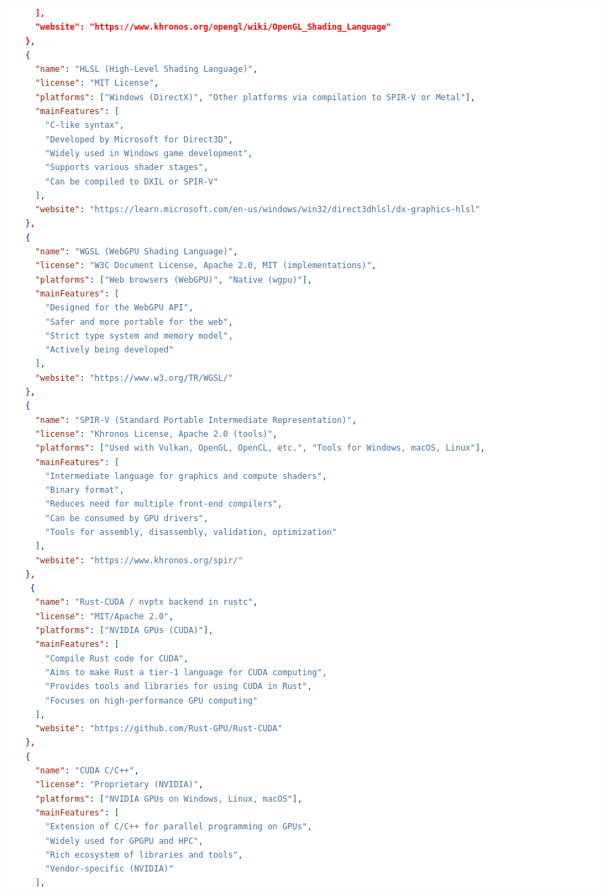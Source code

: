 ```json
      ],
      "website": "https://www.khronos.org/opengl/wiki/OpenGL_Shading_Language"
    },
    {
      "name": "HLSL (High-Level Shading Language)",
      "license": "MIT License",
      "platforms": ["Windows (DirectX)", "Other platforms via compilation to SPIR-V or Metal"],
      "mainFeatures": [
        "C-like syntax",
        "Developed by Microsoft for Direct3D",
        "Widely used in Windows game development",
        "Supports various shader stages",
        "Can be compiled to DXIL or SPIR-V"
      ],
      "website": "https://learn.microsoft.com/en-us/windows/win32/direct3dhlsl/dx-graphics-hlsl"
    },
    {
      "name": "WGSL (WebGPU Shading Language)",
      "license": "W3C Document License, Apache 2.0, MIT (implementations)",
      "platforms": ["Web browsers (WebGPU)", "Native (wgpu)"],
      "mainFeatures": [
        "Designed for the WebGPU API",
        "Safer and more portable for the web",
        "Strict type system and memory model",
        "Actively being developed"
      ],
      "website": "https://www.w3.org/TR/WGSL/"
    },
    {
      "name": "SPIR-V (Standard Portable Intermediate Representation)",
      "license": "Khronos License, Apache 2.0 (tools)",
      "platforms": ["Used with Vulkan, OpenGL, OpenCL, etc.", "Tools for Windows, macOS, Linux"],
      "mainFeatures": [
        "Intermediate language for graphics and compute shaders",
        "Binary format",
        "Reduces need for multiple front-end compilers",
        "Can be consumed by GPU drivers",
        "Tools for assembly, disassembly, validation, optimization"
      ],
      "website": "https://www.khronos.org/spir/"
    },
     {
      "name": "Rust-CUDA / nvptx backend in rustc",
      "license": "MIT/Apache 2.0",
      "platforms": ["NVIDIA GPUs (CUDA)"],
      "mainFeatures": [
        "Compile Rust code for CUDA",
        "Aims to make Rust a tier-1 language for CUDA computing",
        "Provides tools and libraries for using CUDA in Rust",
        "Focuses on high-performance GPU computing"
      ],
      "website": "https://github.com/Rust-GPU/Rust-CUDA"
    },
    {
      "name": "CUDA C/C++",
      "license": "Proprietary (NVIDIA)",
      "platforms": ["NVIDIA GPUs on Windows, Linux, macOS"],
      "mainFeatures": [
        "Extension of C/C++ for parallel programming on GPUs",
        "Widely used for GPGPU and HPC",
        "Rich ecosystem of libraries and tools",
        "Vendor-specific (NVIDIA)"
      ],
```
